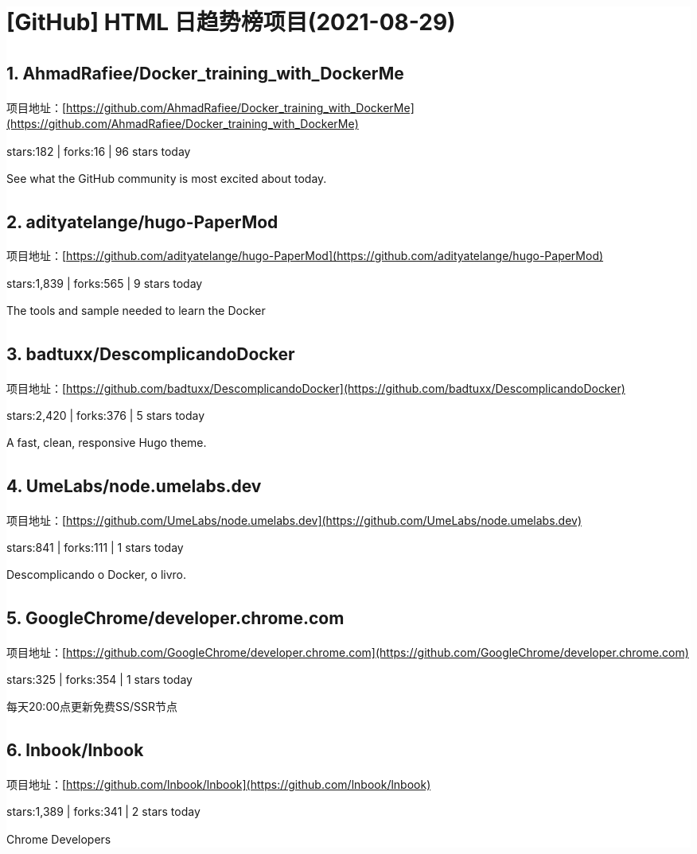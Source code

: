 # [GitHub] HTML 日趋势榜项目(2021-08-29)

## 1. AhmadRafiee/Docker_training_with_DockerMe 

项目地址：[https://github.com/AhmadRafiee/Docker_training_with_DockerMe](https://github.com/AhmadRafiee/Docker_training_with_DockerMe)

stars:182 | forks:16 | 96 stars today 

See what the GitHub community is most excited about today.

## 2. adityatelange/hugo-PaperMod 

项目地址：[https://github.com/adityatelange/hugo-PaperMod](https://github.com/adityatelange/hugo-PaperMod)

stars:1,839 | forks:565 | 9 stars today 

The tools and sample needed to learn the Docker

## 3. badtuxx/DescomplicandoDocker 

项目地址：[https://github.com/badtuxx/DescomplicandoDocker](https://github.com/badtuxx/DescomplicandoDocker)

stars:2,420 | forks:376 | 5 stars today 

A fast, clean, responsive Hugo theme.

## 4. UmeLabs/node.umelabs.dev 

项目地址：[https://github.com/UmeLabs/node.umelabs.dev](https://github.com/UmeLabs/node.umelabs.dev)

stars:841 | forks:111 | 1 stars today 

Descomplicando o Docker, o livro.

## 5. GoogleChrome/developer.chrome.com 

项目地址：[https://github.com/GoogleChrome/developer.chrome.com](https://github.com/GoogleChrome/developer.chrome.com)

stars:325 | forks:354 | 1 stars today 

每天20:00点更新免费SS/SSR节点

## 6. lnbook/lnbook 

项目地址：[https://github.com/lnbook/lnbook](https://github.com/lnbook/lnbook)

stars:1,389 | forks:341 | 2 stars today 

Chrome Developers
